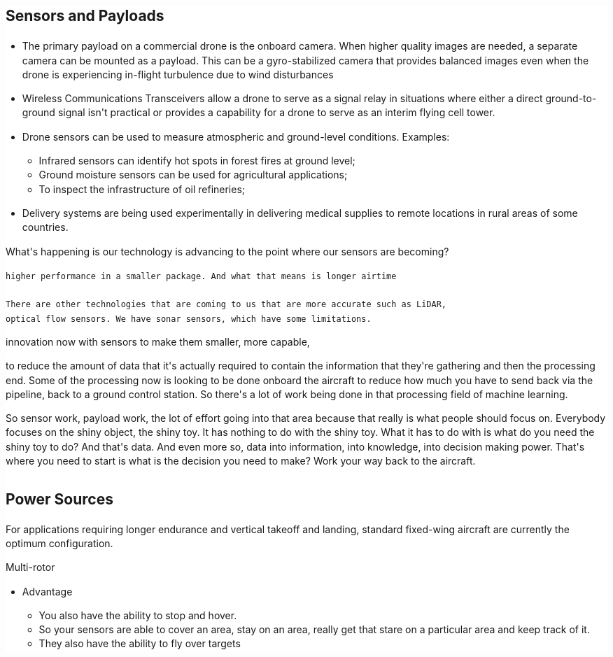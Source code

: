 
## Sensors and Payloads

* The primary payload on a commercial drone is the onboard camera. When higher quality images are needed, a separate camera can be mounted as a payload. This can be a gyro-stabilized camera that provides balanced images even when the drone is experiencing in-flight turbulence due to wind disturbances
* Wireless Communications Transceivers allow a drone to serve as a signal relay in situations where either a direct ground-to-ground signal isn't practical or provides a capability for a  drone to serve as an interim flying cell tower.
* Drone sensors can be used to measure atmospheric and ground-level conditions. Examples:
    * Infrared sensors can identify hot spots in forest fires at ground level;
    * Ground moisture sensors can be used for agricultural applications;
    * To inspect the infrastructure of oil refineries;

* Delivery systems are being used experimentally in delivering medical supplies to remote locations in rural areas of some countries.


What's happening is our technology is advancing to the point where our sensors are becoming?

    higher performance in a smaller package. And what that means is longer airtime

    There are other technologies that are coming to us that are more accurate such as LiDAR,
    optical flow sensors. We have sonar sensors, which have some limitations.

innovation now with sensors to make them smaller, more capable,

to reduce the amount of data that it's actually required to contain the information that they're gathering and then the processing end.
Some of the processing now is looking to be done onboard the aircraft to reduce how much you have to send back via the pipeline,
back to a ground control station. So there's a lot of work being done in that processing field of machine learning.

So sensor work, payload work,
the lot of effort going into that area because that really is
what people should focus on. Everybody focuses on the shiny object,
the shiny toy. It has nothing to do with the shiny toy.
What it has to do with is what do you need the shiny toy to do? And that's data.
And even more so, data into information, into knowledge, into decision making power. That's where you need to start is
what is the decision you need to make? Work your way back to the aircraft.


## Power Sources

For applications requiring longer endurance and vertical takeoff and landing, standard fixed-wing aircraft are currently the optimum configuration.

Multi-rotor

* Advantage

    * You also have the ability to stop and hover.
    * So your sensors are able to cover an area, stay on an area, really get that stare on a particular area and keep track of it.
    * They also have the ability to fly over targets
